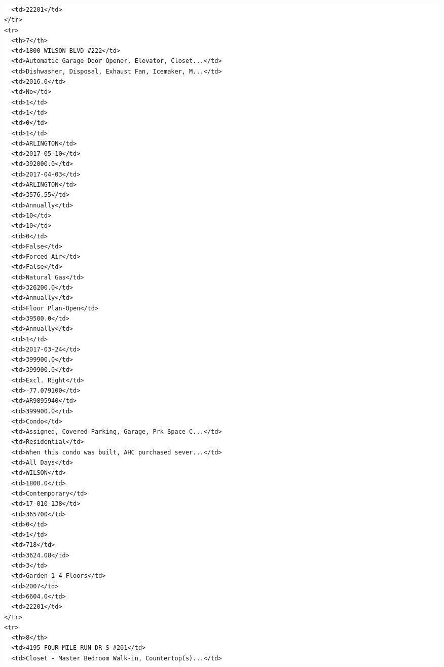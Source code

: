       <td>22201</td>
    </tr>
    <tr>
      <th>7</th>
      <td>1800 WILSON BLVD #222</td>
      <td>Automatic Garage Door Opener, Elevator, Closet...</td>
      <td>Dishwasher, Disposal, Exhaust Fan, Icemaker, M...</td>
      <td>2016.0</td>
      <td>No</td>
      <td>1</td>
      <td>1</td>
      <td>0</td>
      <td>1</td>
      <td>ARLINGTON</td>
      <td>2017-05-10</td>
      <td>392000.0</td>
      <td>2017-04-03</td>
      <td>ARLINGTON</td>
      <td>3576.55</td>
      <td>Annually</td>
      <td>10</td>
      <td>10</td>
      <td>0</td>
      <td>False</td>
      <td>Forced Air</td>
      <td>False</td>
      <td>Natural Gas</td>
      <td>326200.0</td>
      <td>Annually</td>
      <td>Floor Plan-Open</td>
      <td>39500.0</td>
      <td>Annually</td>
      <td>1</td>
      <td>2017-03-24</td>
      <td>399900.0</td>
      <td>399900.0</td>
      <td>Excl. Right</td>
      <td>-77.079100</td>
      <td>AR9895940</td>
      <td>399900.0</td>
      <td>Condo</td>
      <td>Assigned, Covered Parking, Garage, Prk Space C...</td>
      <td>Residential</td>
      <td>When this condo was built, AHC purchased sever...</td>
      <td>All Days</td>
      <td>WILSON</td>
      <td>1800.0</td>
      <td>Contemporary</td>
      <td>17-010-138</td>
      <td>365700</td>
      <td>0</td>
      <td>1</td>
      <td>718</td>
      <td>3624.08</td>
      <td>3</td>
      <td>Garden 1-4 Floors</td>
      <td>2007</td>
      <td>6604.0</td>
      <td>22201</td>
    </tr>
    <tr>
      <th>8</th>
      <td>4195 FOUR MILE RUN DR S #201</td>
      <td>Closet - Master Bedroom Walk-in, Countertop(s)...</td>